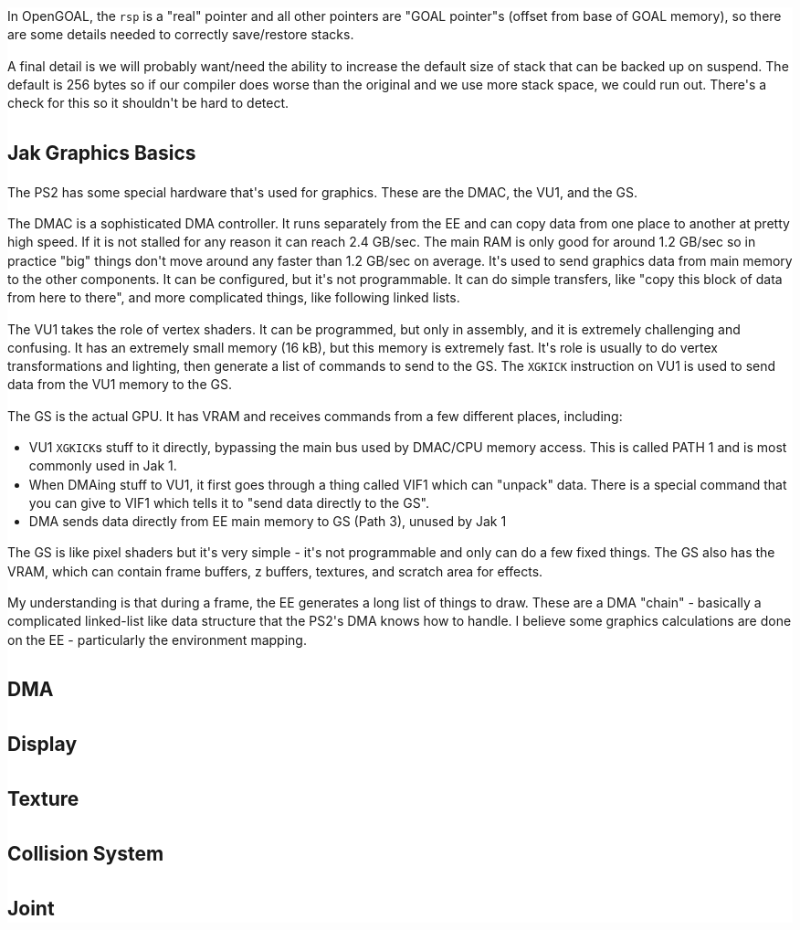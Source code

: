 In OpenGOAL, the `rsp` is a "real" pointer and all other pointers are "GOAL pointer"s (offset from base of GOAL memory), so there are some details needed to correctly save/restore stacks.

A final detail is we will probably want/need the ability to increase the default size of stack that can be backed up on suspend. The default is 256 bytes so if our compiler does worse than the original and we use more stack space, we could run out. There's a check for this so it shouldn't be hard to detect.

## Jak Graphics Basics

The PS2 has some special hardware that's used for graphics. These are the DMAC, the VU1, and the GS.

The DMAC is a sophisticated DMA controller. It runs separately from the EE and can copy data from one place to another at pretty high speed. If it is not stalled for any reason it can reach 2.4 GB/sec.  The main RAM is only good for around 1.2 GB/sec so in practice "big" things don't move around any faster than 1.2 GB/sec on average. It's used to send graphics data from main memory to the other components.  It can be configured, but it's not programmable. It can do simple transfers, like "copy this block of data from here to there", and more complicated things, like following linked lists.

The VU1 takes the role of vertex shaders. It can be programmed, but only in assembly, and it is extremely challenging and confusing. It has an extremely small memory (16 kB), but this memory is extremely fast. It's role is usually to do vertex transformations and lighting, then generate a list of commands to send to the GS.  The `XGKICK` instruction on VU1 is used to send data from the VU1 memory to the GS.

The GS is the actual GPU. It has VRAM and receives commands from a few different places, including:
- VU1 `XGKICK`s stuff to it directly, bypassing the main bus used by DMAC/CPU memory access. This is called PATH 1 and is most commonly used in Jak 1.
- When DMAing stuff to VU1, it first goes through a thing called VIF1 which can "unpack" data.  There is a special command that you can give to VIF1 which tells it to "send data directly to the GS".
- DMA sends data directly from EE main memory to GS (Path 3), unused by Jak 1

The GS is like pixel shaders but it's very simple - it's not programmable and only can do a few fixed things. The GS also has the VRAM, which can contain frame buffers, z buffers, textures, and scratch area for effects.

My understanding is that during a frame, the EE generates a long list of things to draw. These are a DMA "chain" - basically a complicated linked-list like data structure that the PS2's DMA knows how to handle.  I believe some graphics calculations are done on the EE - particularly the environment mapping.

## DMA

## Display

## Texture

## Collision System

## Joint
